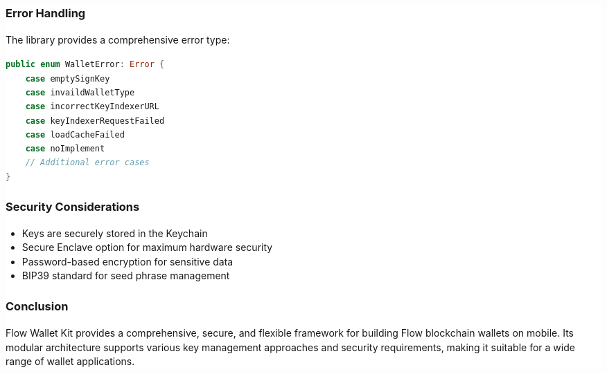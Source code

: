 ### Error Handling

The library provides a comprehensive error type:

```swift
public enum WalletError: Error {
    case emptySignKey
    case invaildWalletType
    case incorrectKeyIndexerURL
    case keyIndexerRequestFailed
    case loadCacheFailed
    case noImplement
    // Additional error cases
}
```

### Security Considerations

* Keys are securely stored in the Keychain
* Secure Enclave option for maximum hardware security
* Password-based encryption for sensitive data
* BIP39 standard for seed phrase management

### Conclusion

Flow Wallet Kit provides a comprehensive, secure, and flexible framework for building Flow blockchain wallets on mobile. Its modular architecture supports various key management approaches and security requirements, making it suitable for a wide range of wallet applications.
